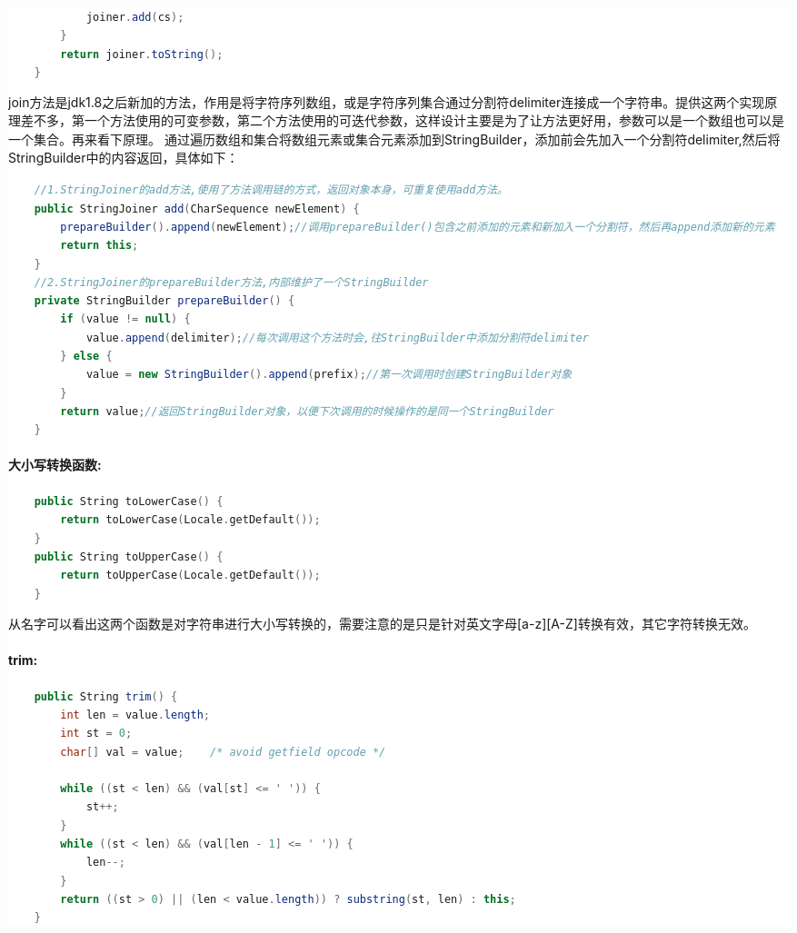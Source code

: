 ```csharp
            joiner.add(cs);
        }
        return joiner.toString();
    }
```

join方法是jdk1.8之后新加的方法，作用是将字符序列数组，或是字符序列集合通过分割符delimiter连接成一个字符串。提供这两个实现原理差不多，第一个方法使用的可变参数，第二个方法使用的可迭代参数，这样设计主要是为了让方法更好用，参数可以是一个数组也可以是一个集合。再来看下原理。
 通过遍历数组和集合将数组元素或集合元素添加到StringBuilder，添加前会先加入一个分割符delimiter,然后将StringBuilder中的内容返回，具体如下：



```csharp
    //1.StringJoiner的add方法,使用了方法调用链的方式，返回对象本身，可重复使用add方法。
    public StringJoiner add(CharSequence newElement) {
        prepareBuilder().append(newElement);//调用prepareBuilder()包含之前添加的元素和新加入一个分割符，然后再append添加新的元素
        return this;
    }
    //2.StringJoiner的prepareBuilder方法,内部维护了一个StringBuilder
    private StringBuilder prepareBuilder() {
        if (value != null) {
            value.append(delimiter);//每次调用这个方法时会,往StringBuilder中添加分割符delimiter
        } else {
            value = new StringBuilder().append(prefix);//第一次调用时创建StringBuilder对象
        }
        return value;//返回StringBuilder对象，以便下次调用的时候操作的是同一个StringBuilder
    }
```

#### 大小写转换函数:



```cpp
    public String toLowerCase() {
        return toLowerCase(Locale.getDefault());
    }
    public String toUpperCase() {
        return toUpperCase(Locale.getDefault());
    }
```

从名字可以看出这两个函数是对字符串进行大小写转换的，需要注意的是只是针对英文字母[a-z][A-Z]转换有效，其它字符转换无效。

#### trim:



```csharp
    public String trim() {
        int len = value.length;
        int st = 0;
        char[] val = value;    /* avoid getfield opcode */

        while ((st < len) && (val[st] <= ' ')) {
            st++;
        }
        while ((st < len) && (val[len - 1] <= ' ')) {
            len--;
        }
        return ((st > 0) || (len < value.length)) ? substring(st, len) : this;
    }
```
